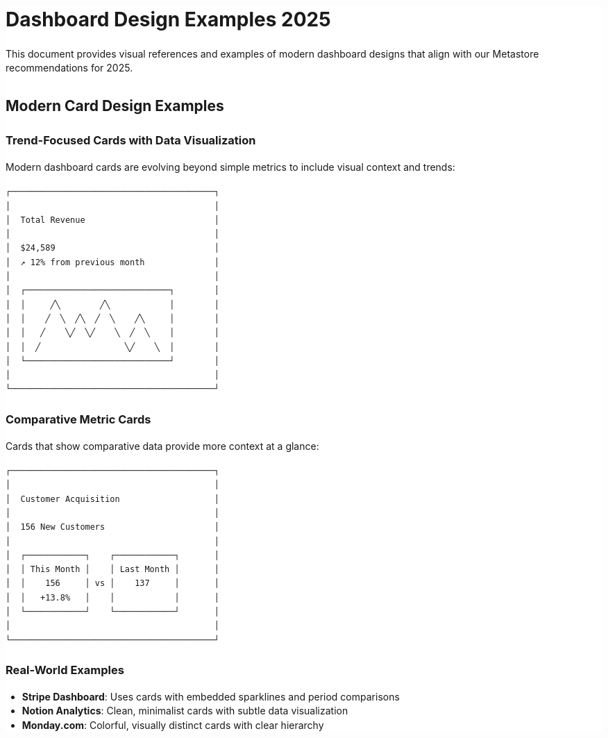 # Dashboard Design Examples 2025

This document provides visual references and examples of modern dashboard designs that align with our Metastore recommendations for 2025.

## Modern Card Design Examples

### Trend-Focused Cards with Data Visualization

Modern dashboard cards are evolving beyond simple metrics to include visual context and trends:

```
┌─────────────────────────────────────────┐
│                                         │
│  Total Revenue                          │
│                                         │
│  $24,589                                │
│  ↗ 12% from previous month              │
│                                         │
│  ┌─────────────────────────────┐        │
│  │     ╱╲        ╱╲            │        │
│  │    ╱  ╲  ╱╲  ╱  ╲    ╱╲     │        │
│  │   ╱    ╲╱  ╲╱    ╲  ╱  ╲    │        │
│  │  ╱                 ╲╱    ╲  │        │
│  └─────────────────────────────┘        │
│                                         │
└─────────────────────────────────────────┘
```

### Comparative Metric Cards

Cards that show comparative data provide more context at a glance:

```
┌─────────────────────────────────────────┐
│                                         │
│  Customer Acquisition                   │
│                                         │
│  156 New Customers                      │
│                                         │
│  ┌────────────┐    ┌────────────┐       │
│  │ This Month │    │ Last Month │       │
│  │    156     │ vs │    137     │       │
│  │   +13.8%   │    │            │       │
│  └────────────┘    └────────────┘       │
│                                         │
└─────────────────────────────────────────┘
```

### Real-World Examples

* **Stripe Dashboard**: Uses cards with embedded sparklines and period comparisons
* **Notion Analytics**: Clean, minimalist cards with subtle data visualization
* **Monday.com**: Colorful, visually distinct cards with clear hierarchy

